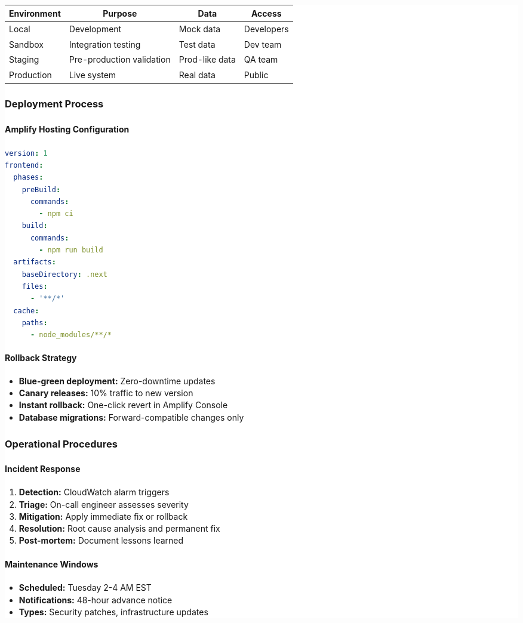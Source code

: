 | Environment | Purpose                   | Data           | Access     |
| ----------- | ------------------------- | -------------- | ---------- |
| Local       | Development               | Mock data      | Developers |
| Sandbox     | Integration testing       | Test data      | Dev team   |
| Staging     | Pre-production validation | Prod-like data | QA team    |
| Production  | Live system               | Real data      | Public     |

### Deployment Process

#### Amplify Hosting Configuration

```yaml
version: 1
frontend:
  phases:
    preBuild:
      commands:
        - npm ci
    build:
      commands:
        - npm run build
  artifacts:
    baseDirectory: .next
    files:
      - '**/*'
  cache:
    paths:
      - node_modules/**/*
```

#### Rollback Strategy

- **Blue-green deployment:** Zero-downtime updates
- **Canary releases:** 10% traffic to new version
- **Instant rollback:** One-click revert in Amplify Console
- **Database migrations:** Forward-compatible changes only

### Operational Procedures

#### Incident Response

1. **Detection:** CloudWatch alarm triggers
2. **Triage:** On-call engineer assesses severity
3. **Mitigation:** Apply immediate fix or rollback
4. **Resolution:** Root cause analysis and permanent fix
5. **Post-mortem:** Document lessons learned

#### Maintenance Windows

- **Scheduled:** Tuesday 2-4 AM EST
- **Notifications:** 48-hour advance notice
- **Types:** Security patches, infrastructure updates
